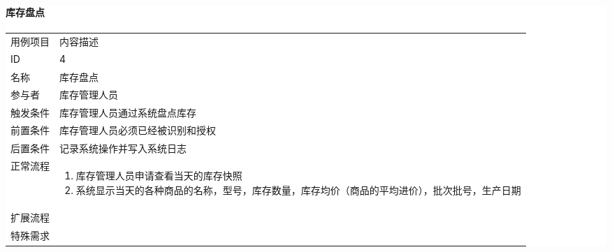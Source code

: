 

#### 库存盘点

<table>
    <tr>
        <td>用例项目</td>
        <td>内容描述</td>
    </tr>
    <tr>
        <td>ID</td>
        <td>4</td>
    </tr>
    <tr>
        <td>名称</td>
        <td>库存盘点</td>
    </tr>
    <tr>
        <td>参与者</td>
        <td>库存管理人员</td>
    </tr>
    <tr>
        <td>触发条件</td>
        <td>库存管理人员通过系统盘点库存</td>
    </tr>
    <tr>
        <td>前置条件</td>
        <td>库存管理人员必须已经被识别和授权</td>
    </tr>
    <tr>
        <td>后置条件</td>
        <td>记录系统操作并写⼊系统⽇志</td>
    </tr>
    <tr>
        <td>正常流程</td>
        <td>
            <ol>
                <li>库存管理人员申请查看当天的库存快照</li>
                <li>系统显示当天的各种商品的名称，型号，库存数量，库存均价（商品的平均进价），批次批号，生产日期</li>
            </ol>
        </td>
    </tr>
    <tr>
        <td>扩展流程</td>
        <td></td>
    </tr>
    <tr>
        <td>特殊需求</td>
        <td>
        </td>
    </tr>
</table>
